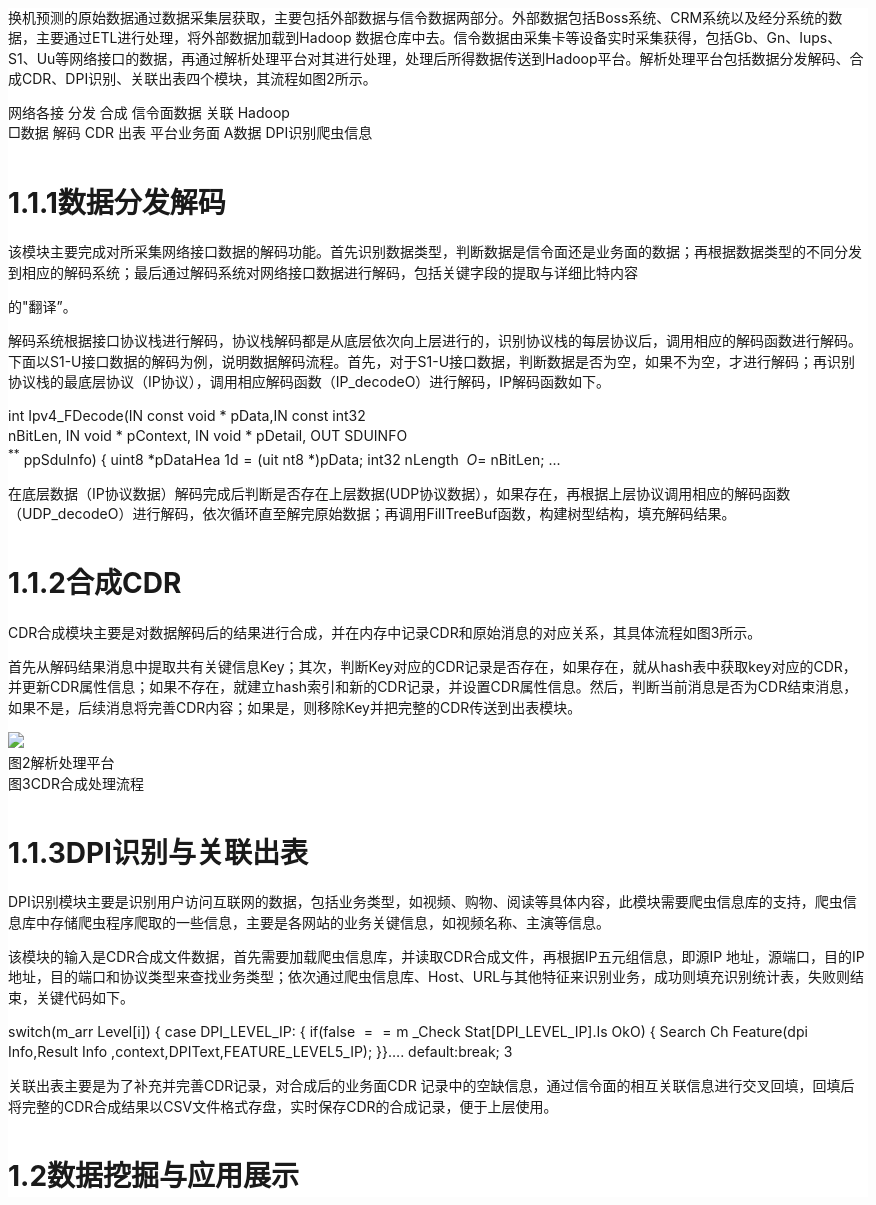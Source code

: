 换机预测的原始数据通过数据采集层获取，主要包括外部数据与信令数据两部分。外部数据包括Boss系统、CRM系统以及经分系统的数据，主要通过ETL进行处理，将外部数据加载到Hadoop 数据仓库中去。信令数据由采集卡等设备实时采集获得，包括Gb、Gn、Iups、S1、Uu等网络接口的数据，再通过解析处理平台对其进行处理，处理后所得数据传送到Hadoop平台。解析处理平台包括数据分发解码、合成CDR、DPI识别、关联出表四个模块，其流程如图2所示。

网络各接 分发 合成 信令面数据 关联 Hadoop  
□数据 解码 CDR 出表 平台业务面 A数据 DPI识别爬虫信息

# 1.1.1数据分发解码

该模块主要完成对所采集网络接口数据的解码功能。首先识别数据类型，判断数据是信令面还是业务面的数据；再根据数据类型的不同分发到相应的解码系统；最后通过解码系统对网络接口数据进行解码，包括关键字段的提取与详细比特内容

的"翻译”。

解码系统根据接口协议栈进行解码，协议栈解码都是从底层依次向上层进行的，识别协议栈的每层协议后，调用相应的解码函数进行解码。下面以S1-U接口数据的解码为例，说明数据解码流程。首先，对于S1-U接口数据，判断数据是否为空，如果不为空，才进行解码；再识别协议栈的最底层协议（IP协议），调用相应解码函数（IP_decodeO）进行解码，IP解码函数如下。

int Ipv4_FDecode(IN const void \* pData,IN const int32   
nBitLen, IN void \* pContext, IN void \* pDetail, OUT SDUINFO   
$^ { * * }$ ppSduInfo) { uint8 \*pDataHea ${ \mathrm { 1 d } } = ( { \mathrm { u i t } }$ nt8 \*)pData; int32 nLength $\ O =$ nBitLen; ...

在底层数据（IP协议数据）解码完成后判断是否存在上层数据(UDP协议数据），如果存在，再根据上层协议调用相应的解码函数（UDP_decodeO）进行解码，依次循环直至解完原始数据；再调用FilITreeBuf函数，构建树型结构，填充解码结果。

# 1.1.2合成CDR

CDR合成模块主要是对数据解码后的结果进行合成，并在内存中记录CDR和原始消息的对应关系，其具体流程如图3所示。

首先从解码结果消息中提取共有关键信息Key；其次，判断Key对应的CDR记录是否存在，如果存在，就从hash表中获取key对应的CDR，并更新CDR属性信息；如果不存在，就建立hash索引和新的CDR记录，并设置CDR属性信息。然后，判断当前消息是否为CDR结束消息，如果不是，后续消息将完善CDR内容；如果是，则移除Key并把完整的CDR传送到出表模块。

![](images/c363624561ca6da281a96f6a7c7e9612f6569bc94a4ef30d255f4fbe03418e92.jpg)  
图2解析处理平台  
图3CDR合成处理流程

# 1.1.3DPI识别与关联出表

DPI识别模块主要是识别用户访问互联网的数据，包括业务类型，如视频、购物、阅读等具体内容，此模块需要爬虫信息库的支持，爬虫信息库中存储爬虫程序爬取的一些信息，主要是各网站的业务关键信息，如视频名称、主演等信息。

该模块的输入是CDR合成文件数据，首先需要加载爬虫信息库，并读取CDR合成文件，再根据IP五元组信息，即源IP 地址，源端口，目的IP地址，目的端口和协议类型来查找业务类型；依次通过爬虫信息库、Host、URL与其他特征来识别业务，成功则填充识别统计表，失败则结束，关键代码如下。

switch(m_arr Level[i]) { case DPI_LEVEL_IP: { if(false $\scriptstyle = = { \mathrm { m } }$ _Check Stat[DPI_LEVEL_IP].Is OkO) { Search Ch Feature(dpi Info,Result Info ,context,DPIText,FEATURE_LEVEL5_IP); }}…. default:break; 3

关联出表主要是为了补充并完善CDR记录，对合成后的业务面CDR 记录中的空缺信息，通过信令面的相互关联信息进行交叉回填，回填后将完整的CDR合成结果以CSV文件格式存盘，实时保存CDR的合成记录，便于上层使用。

# 1.2数据挖掘与应用展示
